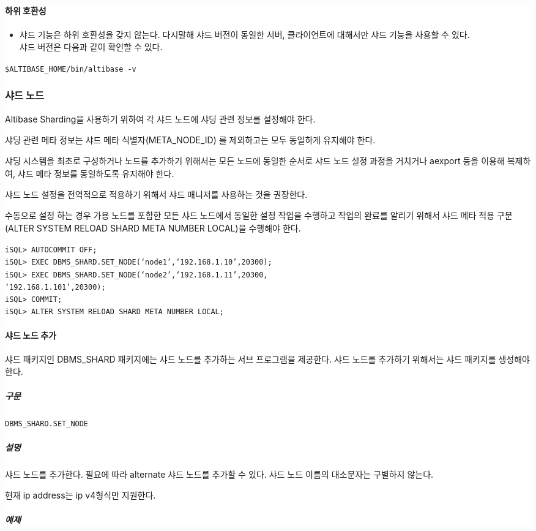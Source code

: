#### 하위 호환성

-   샤드 기능은 하위 호환성을 갖지 않는다. 다시말해 샤드 버전이 동일한 서버,
    클라이언트에 대해서만 샤드 기능을 사용할 수 있다.  
    샤드 버전은 다음과 같이 확인할 수 있다.

```
$ALTIBASE_HOME/bin/altibase -v
```

### 샤드 노드

Altibase Sharding을 사용하기 위하여 각 샤드 노드에 샤딩 관련 정보를 설정해야
한다.

샤딩 관련 메타 정보는 샤드 메타 식별자(META_NODE_ID) 를 제외하고는 모두 동일하게
유지해야 한다.

샤딩 시스템을 최초로 구성하거나 노드를 추가하기 위해서는 모든 노드에 동일한
순서로 샤드 노드 설정 과정을 거치거나 aexport 등을 이용해 복제하여, 샤드 메타
정보를 동일하도록 유지해야 한다.

샤드 노드 설정을 전역적으로 적용하기 위해서 샤드 매니저를 사용하는 것을
권장한다.

수동으로 설정 하는 경우 가용 노드를 포함한 모든 샤드 노드에서 동일한 설정 작업을
수행하고 작업의 완료를 알리기 위해서 샤드 메타 적용 구문(ALTER SYSTEM RELOAD
SHARD META NUMBER LOCAL)을 수행해야 한다.

```
iSQL> AUTOCOMMIT OFF;
iSQL> EXEC DBMS_SHARD.SET_NODE(‘node1’,‘192.168.1.10’,20300);
iSQL> EXEC DBMS_SHARD.SET_NODE(‘node2’,‘192.168.1.11’,20300,
‘192.168.1.101’,20300);
iSQL> COMMIT;
iSQL> ALTER SYSTEM RELOAD SHARD META NUMBER LOCAL;
```



#### 샤드 노드 추가

샤드 패키지인 DBMS_SHARD 패키지에는 샤드 노드를 추가하는 서브 프로그램을
제공한다. 샤드 노드를 추가하기 위해서는 샤드 패키지를 생성해야 한다.

##### 구문

```
DBMS_SHARD.SET_NODE
```

##### 설명

샤드 노드를 추가한다. 필요에 따라 alternate 샤드 노드를 추가할 수 있다. 샤드
노드 이름의 대소문자는 구별하지 않는다.

현재 ip address는 ip v4형식만 지원한다.

##### 예제
